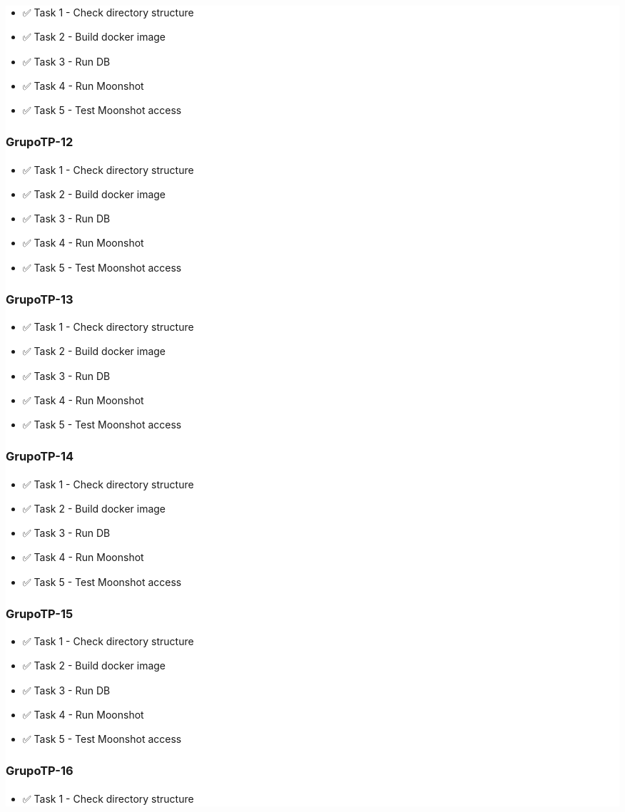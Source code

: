 - :white_check_mark: Task 1 - Check directory structure

- :white_check_mark: Task 2 - Build docker image

- :white_check_mark: Task 3 - Run DB

- :white_check_mark: Task 4 - Run Moonshot

- :white_check_mark: Task 5 - Test Moonshot access

### GrupoTP-12

- :white_check_mark: Task 1 - Check directory structure

- :white_check_mark: Task 2 - Build docker image

- :white_check_mark: Task 3 - Run DB

- :white_check_mark: Task 4 - Run Moonshot

- :white_check_mark: Task 5 - Test Moonshot access

### GrupoTP-13

- :white_check_mark: Task 1 - Check directory structure

- :white_check_mark: Task 2 - Build docker image

- :white_check_mark: Task 3 - Run DB

- :white_check_mark: Task 4 - Run Moonshot

- :white_check_mark: Task 5 - Test Moonshot access

### GrupoTP-14

- :white_check_mark: Task 1 - Check directory structure

- :white_check_mark: Task 2 - Build docker image

- :white_check_mark: Task 3 - Run DB

- :white_check_mark: Task 4 - Run Moonshot

- :white_check_mark: Task 5 - Test Moonshot access

### GrupoTP-15

- :white_check_mark: Task 1 - Check directory structure

- :white_check_mark: Task 2 - Build docker image

- :white_check_mark: Task 3 - Run DB

- :white_check_mark: Task 4 - Run Moonshot

- :white_check_mark: Task 5 - Test Moonshot access

### GrupoTP-16

- :white_check_mark: Task 1 - Check directory structure
